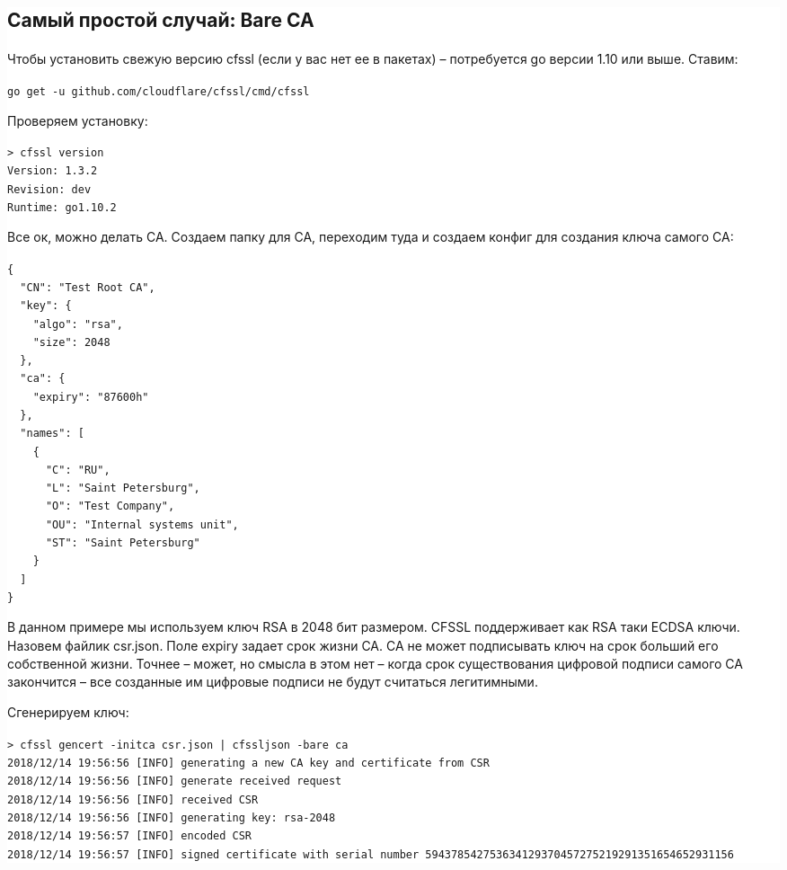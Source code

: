 Самый простой случай: Bare CA  [](#%d1%81%d0%b0%d0%bc%d1%8b%d0%b9-%d0%bf%d1%80%d0%be%d1%81%d1%82%d0%be%d0%b9-%d1%81%d0%bb%d1%83%d1%87%d0%b0%d0%b9-bare-ca) 
---------------------------------------------------------------------------------------------------------------------------------------------------------

Чтобы установить свежую версию cfssl (если у вас нет ее в пакетах) – потребуется go версии 1.10 или выше. Ставим:

    go get -u github.com/cloudflare/cfssl/cmd/cfssl

Проверяем установку:

    > cfssl version
    Version: 1.3.2
    Revision: dev
    Runtime: go1.10.2

Все ок, можно делать CA. Создаем папку для CA, переходим туда и создаем конфиг для создания ключа самого CA:

    {
      "CN": "Test Root CA",
      "key": {
        "algo": "rsa",
        "size": 2048
      },
      "ca": {
        "expiry": "87600h"
      },
      "names": [
        {
          "C": "RU",
          "L": "Saint Petersburg",
          "O": "Test Company",
          "OU": "Internal systems unit",
          "ST": "Saint Petersburg"
        }
      ]
    }

В данном примере мы используем ключ RSA в 2048 бит размером. CFSSL поддерживает как RSA таки ECDSA ключи. Назовем файлик csr.json. Поле expiry задает срок жизни CA. CA не может подписывать ключ на срок больший его собственной жизни. Точнее – может, но смысла в этом нет – когда срок существования цифровой подписи самого CA закончится – все созданные им цифровые подписи не будут считаться легитимными.

Сгенерируем ключ:

    > cfssl gencert -initca csr.json | cfssljson -bare ca
    2018/12/14 19:56:56 [INFO] generating a new CA key and certificate from CSR
    2018/12/14 19:56:56 [INFO] generate received request
    2018/12/14 19:56:56 [INFO] received CSR
    2018/12/14 19:56:56 [INFO] generating key: rsa-2048
    2018/12/14 19:56:57 [INFO] encoded CSR
    2018/12/14 19:56:57 [INFO] signed certificate with serial number 594378542753634129370457275219291351654652931156
